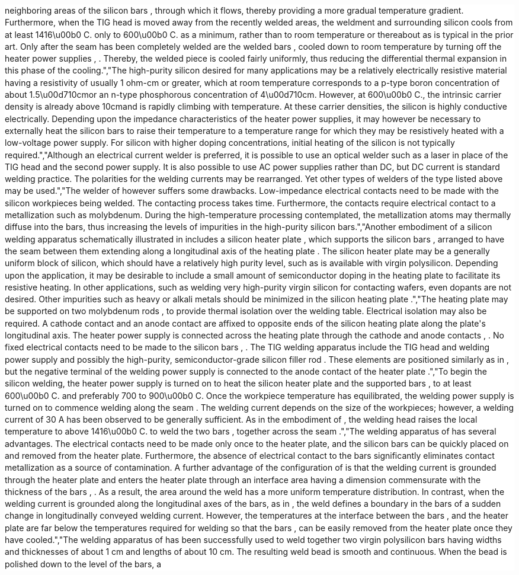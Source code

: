 neighboring areas of the silicon bars ,  through which it flows, thereby providing a more gradual temperature gradient. Furthermore, when the TIG head  is moved away from the recently welded areas, the weldment and surrounding silicon cools from at least 1416\u00b0 C. only to 600\u00b0 C. as a minimum, rather than to room temperature or thereabout as is typical in the prior art. Only after the seam has been completely welded are the welded bars ,  cooled down to room temperature by turning off the heater power supplies , . Thereby, the welded piece is cooled fairly uniformly, thus reducing the differential thermal expansion in this phase of the cooling.","The high-purity silicon desired for many applications may be a relatively electrically resistive material having a resistivity of usually 1 ohm-cm or greater, which at room temperature corresponds to a p-type boron concentration of about 1.5\u00d710cmor an n-type phosphorous concentration of 4\u00d710cm. However, at 600\u00b0 C., the intrinsic carrier density is already above 10cmand is rapidly climbing with temperature. At these carrier densities, the silicon is highly conductive electrically. Depending upon the impedance characteristics of the heater power supplies, it may however be necessary to externally heat the silicon bars to raise their temperature to a temperature range for which they may be resistively heated with a low-voltage power supply. For silicon with higher doping concentrations, initial heating of the silicon is not typically required.","Although an electrical current welder is preferred, it is possible to use an optical welder such as a laser in place of the TIG head and the second power supply. It is also possible to use AC power supplies rather than DC, but DC current is standard welding practice. The polarities for the welding currents may be rearranged. Yet other types of welders of the type listed above may be used.","The welder of  however suffers some drawbacks. Low-impedance electrical contacts need to be made with the silicon workpieces being welded. The contacting process takes time. Furthermore, the contacts require electrical contact to a metallization such as molybdenum. During the high-temperature processing contemplated, the metallization atoms may thermally diffuse into the bars, thus increasing the levels of impurities in the high-purity silicon bars.","Another embodiment of a silicon welding apparatus schematically illustrated in  includes a silicon heater plate , which supports the silicon bars ,  arranged to have the seam  between them extending along a longitudinal axis of the heating plate . The silicon heater plate  may be a generally uniform block of silicon, which should have a relatively high purity level, such as is available with virgin polysilicon. Depending upon the application, it may be desirable to include a small amount of semiconductor doping in the heating plate  to facilitate its resistive heating. In other applications, such as welding very high-purity virgin silicon for contacting wafers, even dopants are not desired. Other impurities such as heavy or alkali metals should be minimized in the silicon heating plate .","The heating plate  may be supported on two molybdenum rods ,  to provide thermal isolation over the welding table. Electrical isolation may also be required. A cathode contact  and an anode contact  are affixed to opposite ends of the silicon heating plate  along the plate's longitudinal axis. The heater power supply  is connected across the heating plate  through the cathode and anode contacts , . No fixed electrical contacts need to be made to the silicon bars , . The TIG welding apparatus include the TIG head  and welding power supply  and possibly the high-purity, semiconductor-grade silicon filler rod . These elements are positioned similarly as in , but the negative terminal of the welding power supply  is connected to the anode contact  of the heater plate .","To begin the silicon welding, the heater power supply  is turned on to heat the silicon heater plate  and the supported bars ,  to at least 600\u00b0 C. and preferably 700 to 900\u00b0 C. Once the workpiece temperature has equilibrated, the welding power supply  is turned on to commence welding along the seam . The welding current depends on the size of the workpieces; however, a welding current of 30 A has been observed to be generally sufficient. As in the embodiment of , the welding head  raises the local temperature to above 1416\u00b0 C. to weld the two bars ,  together across the seam .","The welding apparatus of  has several advantages. The electrical contacts need to be made only once to the heater plate, and the silicon bars can be quickly placed on and removed from the heater plate. Furthermore, the absence of electrical contact to the bars significantly eliminates contact metallization as a source of contamination. A further advantage of the configuration of  is that the welding current is grounded through the heater plate  and enters the heater plate  through an interface area having a dimension commensurate with the thickness of the bars , . As a result, the area around the weld has a more uniform temperature distribution. In contrast, when the welding current is grounded along the longitudinal axes of the bars, as in , the weld defines a boundary in the bars of a sudden change in longitudinally conveyed welding current. However, the temperatures at the interface between the bars ,  and the heater plate  are far below the temperatures required for welding so that the bars ,  can be easily removed from the heater plate  once they have cooled.","The welding apparatus of  has been successfully used to weld together two virgin polysilicon bars having widths and thicknesses of about 1 cm and lengths of about 10 cm. The resulting weld bead is smooth and continuous. When the bead is polished down to the level of the bars, a